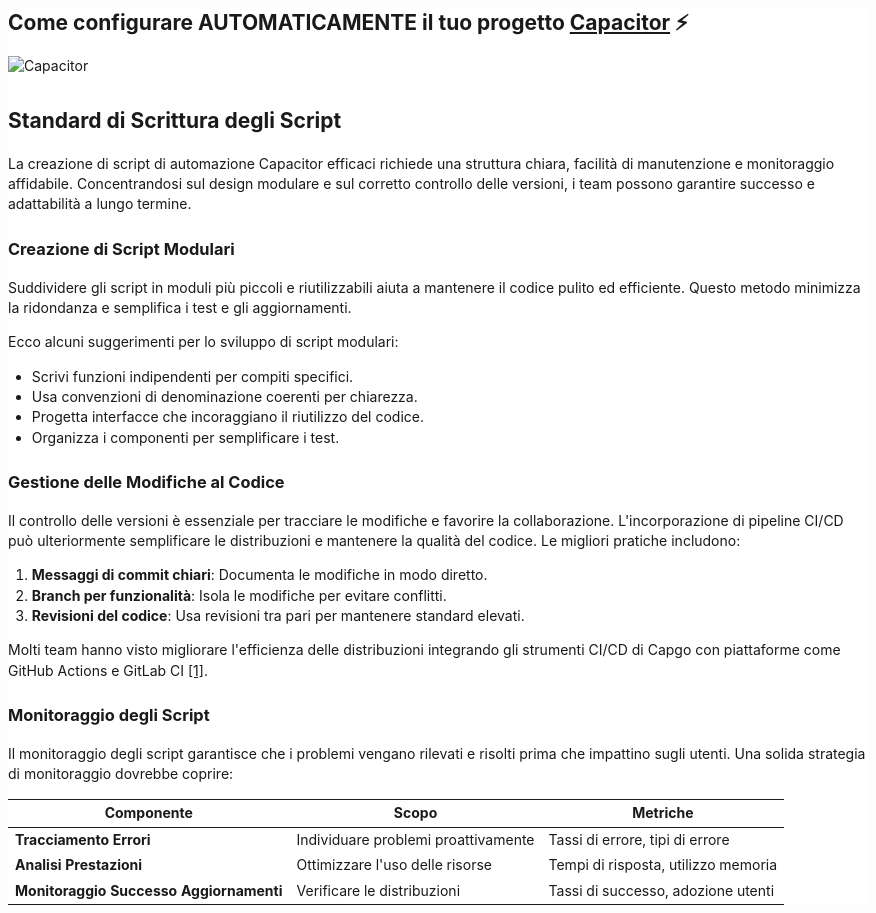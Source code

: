 ## Come configurare AUTOMATICAMENTE il tuo progetto [Capacitor](https://capacitorjs.com/) ⚡️

![Capacitor](https://mars-images.imgix.net/seobot/screenshots/capacitorjs.com-4c1a6a7e452082d30f5bff9840b00b7d-2025-03-21.jpg?auto=compress)

<iframe src="https://www.youtube.com/embed/kYFZkmJ6rAc" title="YouTube video player" frameborder="0" allow="accelerometer; autoplay; clipboard-write; encrypted-media; gyroscope; picture-in-picture; web-share" referrerpolicy="strict-origin-when-cross-origin" style="width: 100%; height: 500px;" allowfullscreen></iframe>

## Standard di Scrittura degli Script

La creazione di script di automazione Capacitor efficaci richiede una struttura chiara, facilità di manutenzione e monitoraggio affidabile. Concentrandosi sul design modulare e sul corretto controllo delle versioni, i team possono garantire successo e adattabilità a lungo termine.

### Creazione di Script Modulari

Suddividere gli script in moduli più piccoli e riutilizzabili aiuta a mantenere il codice pulito ed efficiente. Questo metodo minimizza la ridondanza e semplifica i test e gli aggiornamenti.

Ecco alcuni suggerimenti per lo sviluppo di script modulari:

-   Scrivi funzioni indipendenti per compiti specifici.
-   Usa convenzioni di denominazione coerenti per chiarezza.
-   Progetta interfacce che incoraggiano il riutilizzo del codice.
-   Organizza i componenti per semplificare i test.

### Gestione delle Modifiche al Codice

Il controllo delle versioni è essenziale per tracciare le modifiche e favorire la collaborazione. L'incorporazione di pipeline CI/CD può ulteriormente semplificare le distribuzioni e mantenere la qualità del codice. Le migliori pratiche includono:

1.  **Messaggi di commit chiari**: Documenta le modifiche in modo diretto.
2.  **Branch per funzionalità**: Isola le modifiche per evitare conflitti.
3.  **Revisioni del codice**: Usa revisioni tra pari per mantenere standard elevati.

Molti team hanno visto migliorare l'efficienza delle distribuzioni integrando gli strumenti CI/CD di Capgo con piattaforme come GitHub Actions e GitLab CI [\[1\]](https://capgo.app/).

### Monitoraggio degli Script

Il monitoraggio degli script garantisce che i problemi vengano rilevati e risolti prima che impattino sugli utenti. Una solida strategia di monitoraggio dovrebbe coprire:

| Componente | Scopo | Metriche |
| --- | --- | --- |
| **Tracciamento Errori** | Individuare problemi proattivamente | Tassi di errore, tipi di errore |
| **Analisi Prestazioni** | Ottimizzare l'uso delle risorse | Tempi di risposta, utilizzo memoria |
| **Monitoraggio Successo Aggiornamenti** | Verificare le distribuzioni | Tassi di successo, adozione utenti |
